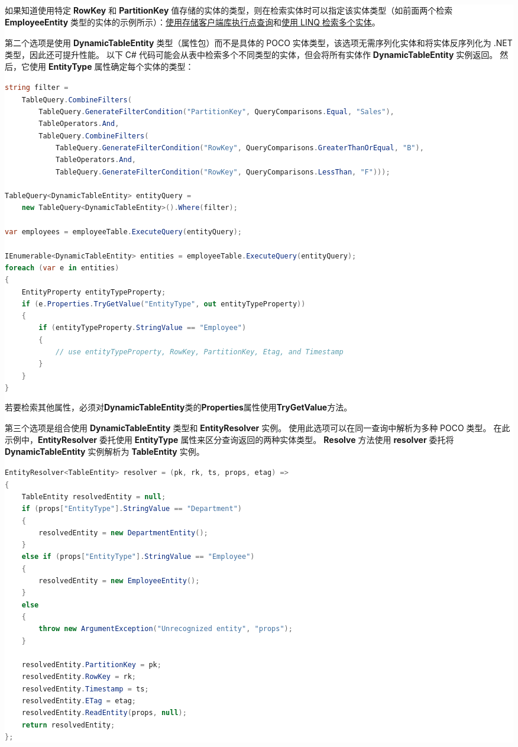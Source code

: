 如果知道使用特定 **RowKey** 和 **PartitionKey** 值存储的实体的类型，则在检索实体时可以指定该实体类型（如前面两个检索 **EmployeeEntity** 类型的实体的示例所示）：[使用存储客户端库执行点查询](#executing-a-point-query-using-the-storage-client-library)和[使用 LINQ 检索多个实体](#retrieving-multiple-entities-using-linq)。  

第二个选项是使用 **DynamicTableEntity** 类型（属性包）而不是具体的 POCO 实体类型，该选项无需序列化实体和将实体反序列化为 .NET 类型，因此还可提升性能。 以下 C# 代码可能会从表中检索多个不同类型的实体，但会将所有实体作 **DynamicTableEntity** 实例返回。 然后，它使用 **EntityType** 属性确定每个实体的类型：  

```csharp
string filter =
    TableQuery.CombineFilters(
        TableQuery.GenerateFilterCondition("PartitionKey", QueryComparisons.Equal, "Sales"),
        TableOperators.And,
        TableQuery.CombineFilters(
            TableQuery.GenerateFilterCondition("RowKey", QueryComparisons.GreaterThanOrEqual, "B"),
            TableOperators.And,
            TableQuery.GenerateFilterCondition("RowKey", QueryComparisons.LessThan, "F")));
        
TableQuery<DynamicTableEntity> entityQuery =
    new TableQuery<DynamicTableEntity>().Where(filter);
    
var employees = employeeTable.ExecuteQuery(entityQuery);

IEnumerable<DynamicTableEntity> entities = employeeTable.ExecuteQuery(entityQuery);
foreach (var e in entities)
{
    EntityProperty entityTypeProperty;
    if (e.Properties.TryGetValue("EntityType", out entityTypeProperty))
    {
        if (entityTypeProperty.StringValue == "Employee")
        {
            // use entityTypeProperty, RowKey, PartitionKey, Etag, and Timestamp
        }
    }
}  
```

若要检索其他属性，必须对**DynamicTableEntity**类的**Properties**属性使用**TryGetValue**方法。  

第三个选项是组合使用 **DynamicTableEntity** 类型和 **EntityResolver** 实例。 使用此选项可以在同一查询中解析为多种 POCO 类型。 在此示例中，**EntityResolver** 委托使用 **EntityType** 属性来区分查询返回的两种实体类型。 **Resolve** 方法使用 **resolver** 委托将 **DynamicTableEntity** 实例解析为 **TableEntity** 实例。  

```csharp
EntityResolver<TableEntity> resolver = (pk, rk, ts, props, etag) =>
{
    TableEntity resolvedEntity = null;
    if (props["EntityType"].StringValue == "Department")
    {
        resolvedEntity = new DepartmentEntity();
    }
    else if (props["EntityType"].StringValue == "Employee")
    {
        resolvedEntity = new EmployeeEntity();
    }
    else 
    {
        throw new ArgumentException("Unrecognized entity", "props");
    }

    resolvedEntity.PartitionKey = pk;
    resolvedEntity.RowKey = rk;
    resolvedEntity.Timestamp = ts;
    resolvedEntity.ETag = etag;
    resolvedEntity.ReadEntity(props, null);
    return resolvedEntity;
};
```